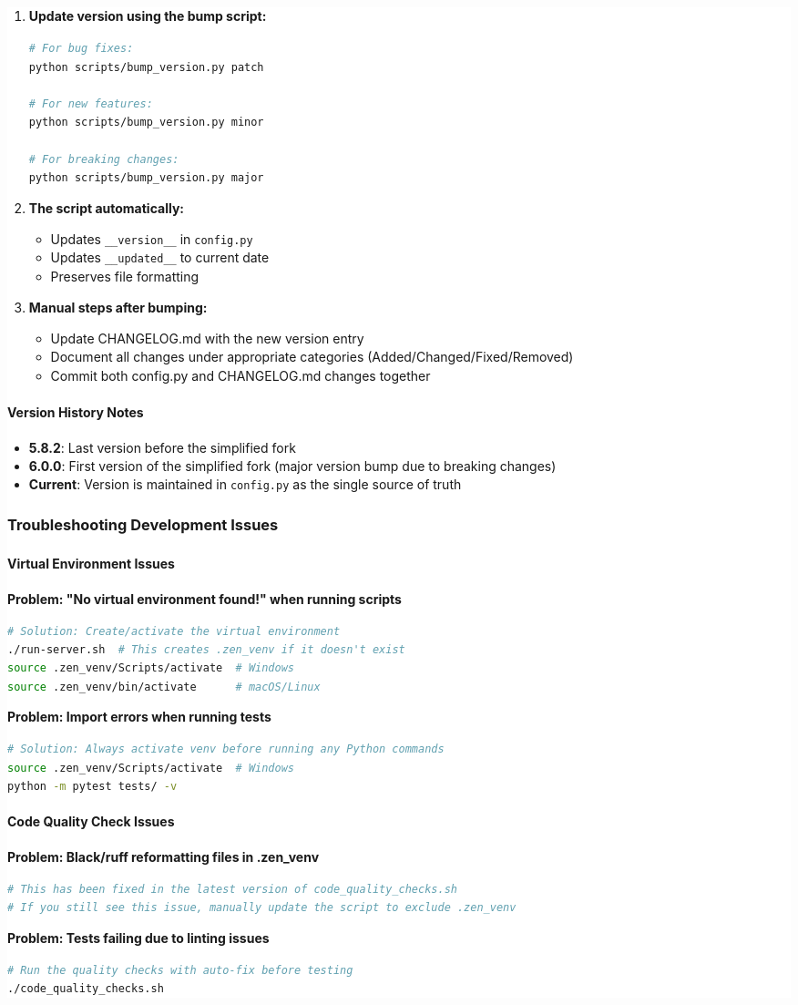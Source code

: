 1. **Update version using the bump script:**
   ```bash
   # For bug fixes:
   python scripts/bump_version.py patch

   # For new features:
   python scripts/bump_version.py minor

   # For breaking changes:
   python scripts/bump_version.py major
   ```

2. **The script automatically:**
   - Updates `__version__` in `config.py`
   - Updates `__updated__` to current date
   - Preserves file formatting

3. **Manual steps after bumping:**
   - Update CHANGELOG.md with the new version entry
   - Document all changes under appropriate categories (Added/Changed/Fixed/Removed)
   - Commit both config.py and CHANGELOG.md changes together

#### Version History Notes

- **5.8.2**: Last version before the simplified fork
- **6.0.0**: First version of the simplified fork (major version bump due to breaking changes)
- **Current**: Version is maintained in `config.py` as the single source of truth

### Troubleshooting Development Issues

#### Virtual Environment Issues

**Problem: "No virtual environment found!" when running scripts**
```bash
# Solution: Create/activate the virtual environment
./run-server.sh  # This creates .zen_venv if it doesn't exist
source .zen_venv/Scripts/activate  # Windows
source .zen_venv/bin/activate      # macOS/Linux
```

**Problem: Import errors when running tests**
```bash
# Solution: Always activate venv before running any Python commands
source .zen_venv/Scripts/activate  # Windows
python -m pytest tests/ -v
```

#### Code Quality Check Issues

**Problem: Black/ruff reformatting files in .zen_venv**
```bash
# This has been fixed in the latest version of code_quality_checks.sh
# If you still see this issue, manually update the script to exclude .zen_venv
```

**Problem: Tests failing due to linting issues**
```bash
# Run the quality checks with auto-fix before testing
./code_quality_checks.sh
```
